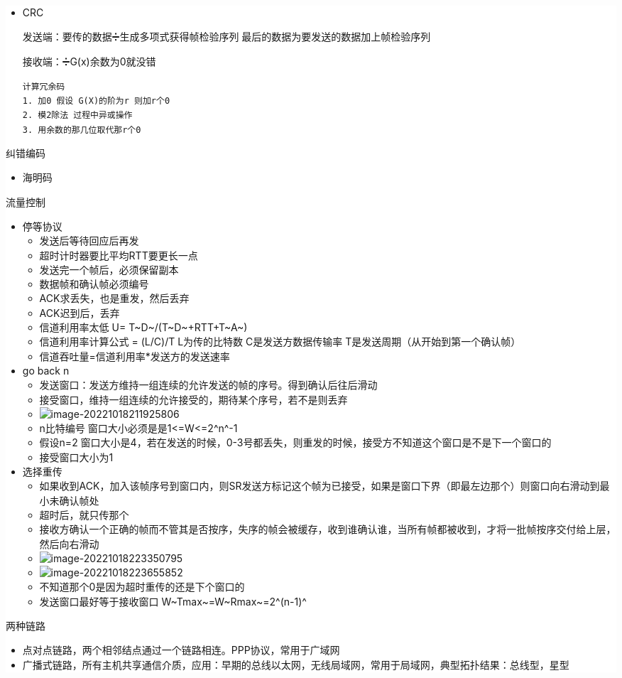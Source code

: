 
- CRC

  发送端：要传的数据➗生成多项式获得帧检验序列 最后的数据为要发送的数据加上帧检验序列

  接收端：➗G(x)余数为0就没错

  ```
  计算冗余码
  1. 加0 假设 G(X)的阶为r 则加r个0
  2. 模2除法 过程中异或操作
  3. 用余数的那几位取代那r个0
  ```



纠错编码

- 海明码





流量控制

- 停等协议
  - 发送后等待回应后再发
  - 超时计时器要比平均RTT要更长一点
  - 发送完一个帧后，必须保留副本
  - 数据帧和确认帧必须编号
  - ACK求丢失，也是重发，然后丢弃
  - ACK迟到后，丢弃
  - 信道利用率太低 U= T~D~/(T~D~+RTT+T~A~) 
  - 信道利用率计算公式 = (L/C)/T L为传的比特数 C是发送方数据传输率 T是发送周期（从开始到第一个确认帧）
  - 信道吞吐量=信道利用率*发送方的发送速率
- go back n
  - 发送窗口：发送方维持一组连续的允许发送的帧的序号。得到确认后往后滑动
  - 接受窗口，维持一组连续的允许接受的，期待某个序号，若不是则丢弃
  - ![image-20221018211925806](img/image-20221018211925806.png)
  - n比特编号 窗口大小必须是是1<=W<=2^n^-1
  - 假设n=2 窗口大小是4，若在发送的时候，0-3号都丢失，则重发的时候，接受方不知道这个窗口是不是下一个窗口的
  - 接受窗口大小为1
- 选择重传
  - 如果收到ACK，加入该帧序号到窗口内，则SR发送方标记这个帧为已接受，如果是窗口下界（即最左边那个）则窗口向右滑动到最小未确认帧处
  - 超时后，就只传那个
  - 接收方确认一个正确的帧而不管其是否按序，失序的帧会被缓存，收到谁确认谁，当所有帧都被收到，才将一批帧按序交付给上层，然后向右滑动
  - ![image-20221018223350795](img/image-20221018223350795.png)
  - ![image-20221018223655852](img/image-20221018223655852.png)
  - 不知道那个0是因为超时重传的还是下个窗口的
  - 发送窗口最好等于接收窗口 W~Tmax~=W~Rmax~=2^(n-1)^



两种链路

- 点对点链路，两个相邻结点通过一个链路相连。PPP协议，常用于广域网
- 广播式链路，所有主机共享通信介质，应用：早期的总线以太网，无线局域网，常用于局域网，典型拓扑结果：总线型，星型

